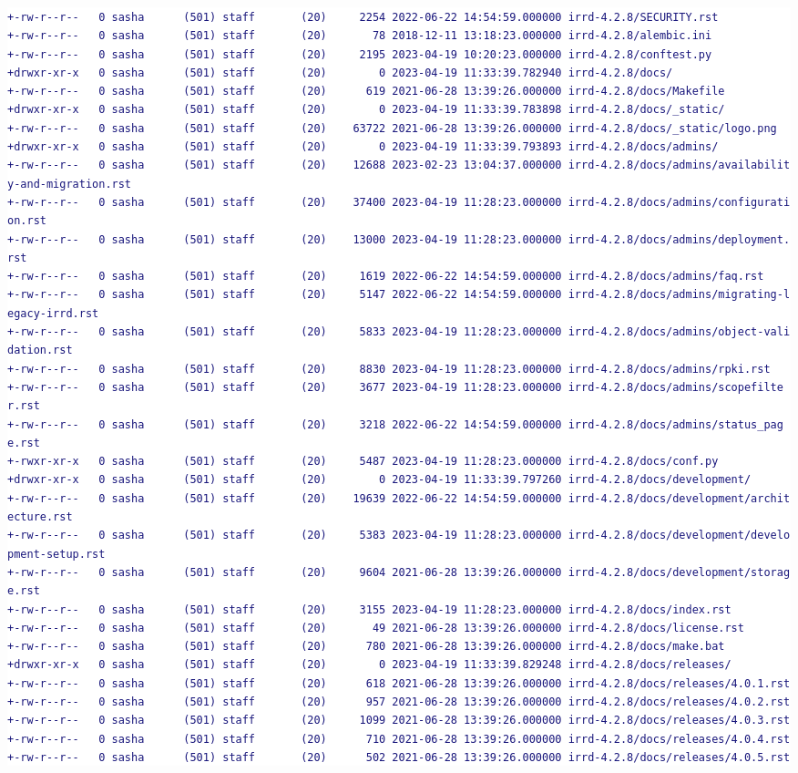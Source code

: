 ```diff
+-rw-r--r--   0 sasha      (501) staff       (20)     2254 2022-06-22 14:54:59.000000 irrd-4.2.8/SECURITY.rst
+-rw-r--r--   0 sasha      (501) staff       (20)       78 2018-12-11 13:18:23.000000 irrd-4.2.8/alembic.ini
+-rw-r--r--   0 sasha      (501) staff       (20)     2195 2023-04-19 10:20:23.000000 irrd-4.2.8/conftest.py
+drwxr-xr-x   0 sasha      (501) staff       (20)        0 2023-04-19 11:33:39.782940 irrd-4.2.8/docs/
+-rw-r--r--   0 sasha      (501) staff       (20)      619 2021-06-28 13:39:26.000000 irrd-4.2.8/docs/Makefile
+drwxr-xr-x   0 sasha      (501) staff       (20)        0 2023-04-19 11:33:39.783898 irrd-4.2.8/docs/_static/
+-rw-r--r--   0 sasha      (501) staff       (20)    63722 2021-06-28 13:39:26.000000 irrd-4.2.8/docs/_static/logo.png
+drwxr-xr-x   0 sasha      (501) staff       (20)        0 2023-04-19 11:33:39.793893 irrd-4.2.8/docs/admins/
+-rw-r--r--   0 sasha      (501) staff       (20)    12688 2023-02-23 13:04:37.000000 irrd-4.2.8/docs/admins/availability-and-migration.rst
+-rw-r--r--   0 sasha      (501) staff       (20)    37400 2023-04-19 11:28:23.000000 irrd-4.2.8/docs/admins/configuration.rst
+-rw-r--r--   0 sasha      (501) staff       (20)    13000 2023-04-19 11:28:23.000000 irrd-4.2.8/docs/admins/deployment.rst
+-rw-r--r--   0 sasha      (501) staff       (20)     1619 2022-06-22 14:54:59.000000 irrd-4.2.8/docs/admins/faq.rst
+-rw-r--r--   0 sasha      (501) staff       (20)     5147 2022-06-22 14:54:59.000000 irrd-4.2.8/docs/admins/migrating-legacy-irrd.rst
+-rw-r--r--   0 sasha      (501) staff       (20)     5833 2023-04-19 11:28:23.000000 irrd-4.2.8/docs/admins/object-validation.rst
+-rw-r--r--   0 sasha      (501) staff       (20)     8830 2023-04-19 11:28:23.000000 irrd-4.2.8/docs/admins/rpki.rst
+-rw-r--r--   0 sasha      (501) staff       (20)     3677 2023-04-19 11:28:23.000000 irrd-4.2.8/docs/admins/scopefilter.rst
+-rw-r--r--   0 sasha      (501) staff       (20)     3218 2022-06-22 14:54:59.000000 irrd-4.2.8/docs/admins/status_page.rst
+-rwxr-xr-x   0 sasha      (501) staff       (20)     5487 2023-04-19 11:28:23.000000 irrd-4.2.8/docs/conf.py
+drwxr-xr-x   0 sasha      (501) staff       (20)        0 2023-04-19 11:33:39.797260 irrd-4.2.8/docs/development/
+-rw-r--r--   0 sasha      (501) staff       (20)    19639 2022-06-22 14:54:59.000000 irrd-4.2.8/docs/development/architecture.rst
+-rw-r--r--   0 sasha      (501) staff       (20)     5383 2023-04-19 11:28:23.000000 irrd-4.2.8/docs/development/development-setup.rst
+-rw-r--r--   0 sasha      (501) staff       (20)     9604 2021-06-28 13:39:26.000000 irrd-4.2.8/docs/development/storage.rst
+-rw-r--r--   0 sasha      (501) staff       (20)     3155 2023-04-19 11:28:23.000000 irrd-4.2.8/docs/index.rst
+-rw-r--r--   0 sasha      (501) staff       (20)       49 2021-06-28 13:39:26.000000 irrd-4.2.8/docs/license.rst
+-rw-r--r--   0 sasha      (501) staff       (20)      780 2021-06-28 13:39:26.000000 irrd-4.2.8/docs/make.bat
+drwxr-xr-x   0 sasha      (501) staff       (20)        0 2023-04-19 11:33:39.829248 irrd-4.2.8/docs/releases/
+-rw-r--r--   0 sasha      (501) staff       (20)      618 2021-06-28 13:39:26.000000 irrd-4.2.8/docs/releases/4.0.1.rst
+-rw-r--r--   0 sasha      (501) staff       (20)      957 2021-06-28 13:39:26.000000 irrd-4.2.8/docs/releases/4.0.2.rst
+-rw-r--r--   0 sasha      (501) staff       (20)     1099 2021-06-28 13:39:26.000000 irrd-4.2.8/docs/releases/4.0.3.rst
+-rw-r--r--   0 sasha      (501) staff       (20)      710 2021-06-28 13:39:26.000000 irrd-4.2.8/docs/releases/4.0.4.rst
+-rw-r--r--   0 sasha      (501) staff       (20)      502 2021-06-28 13:39:26.000000 irrd-4.2.8/docs/releases/4.0.5.rst
```